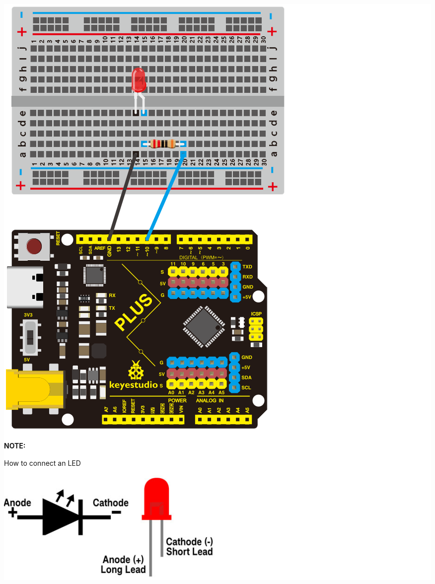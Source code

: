 
![图示 描述已自动生成](media/e49c7bb5befa7bf8611cbc2100b9e806.png)


**NOTE:**

How to connect an LED

![图示 描述已自动生成](media/42ff6f405dfa128593827de5aa03e94b.png)

